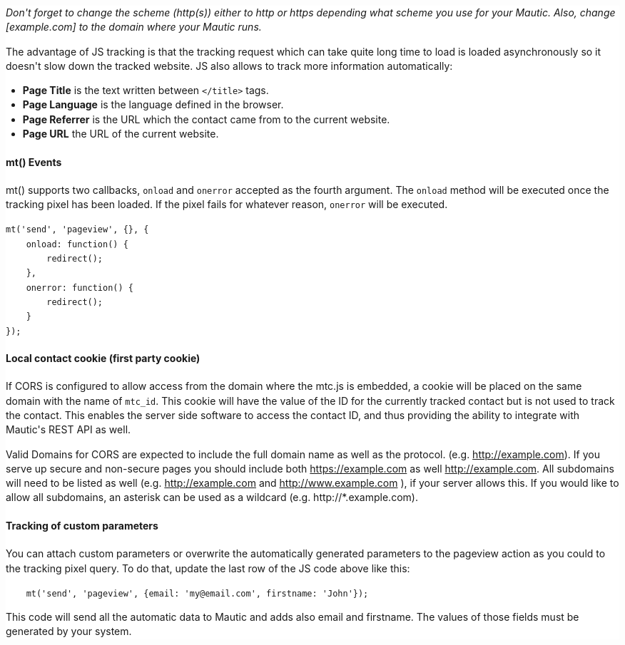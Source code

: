 _Don't forget to change the scheme (http(s)) either to http or https depending what scheme you use for your Mautic. Also, change [example.com] to the domain where your Mautic runs._

The advantage of JS tracking is that the tracking request which can take quite long time to load is loaded asynchronously so it doesn't slow down the tracked website. JS also allows to track more information automatically:

- **Page Title** is the text written between `</title>` tags.
- **Page Language** is the language defined in the browser.
- **Page Referrer** is the URL which the contact came from to the current website.
- **Page URL** the URL of the current website.

#### mt() Events

mt() supports two callbacks, `onload` and `onerror` accepted as the fourth argument. The `onload` method will be executed once the tracking pixel has been loaded. If the pixel fails for whatever reason, `onerror` will be executed. 

```
mt('send', 'pageview', {}, {
    onload: function() {
        redirect();
    },
    onerror: function() {
        redirect();
    }
});
```

#### Local contact cookie (first party cookie)

If CORS is configured to allow access from the domain where the mtc.js is embedded, a cookie will be placed on the same domain with the name of `mtc_id`. This cookie will have the value of the ID for the currently tracked contact but is not used to track the contact. This enables the server side software to access the contact ID, and thus providing the ability to integrate with Mautic's REST API as well.

Valid Domains for CORS are expected to include the full domain name as well as the protocol. (e.g. http://example.com). If you serve up secure and non-secure pages you should include both https://example.com as well http://example.com. All subdomains will need to be listed as well (e.g. http://example.com and http://www.example.com ), if your server allows this. If you would like to allow all subdomains, an asterisk can be used as a wildcard (e.g. http://*.example.com).

#### Tracking of custom parameters

You can attach custom parameters or overwrite the automatically generated parameters to the pageview action as you could to the tracking pixel query. To do that, update the last row of the JS code above like this:

```
    mt('send', 'pageview', {email: 'my@email.com', firstname: 'John'});

```
This code will send all the automatic data to Mautic and adds also email and firstname. The values of those fields must be generated by your system. 


[Google Analytics ID]: <https://support.google.com/analytics/answer/1008080?hl=en#trackingID>
[Facebook Pixel ID]: <https://www.facebook.com/business/help/952192354843755>
[Google Analytics USERID]: <https://support.google.com/analytics/answer/3123662?hl=en>
[Facebook Pixel Advanced Matching]: <https://developers.facebook.com/ads/blog/post/2016/05/31/advanced-matching-pixel/> 
[Google Analytics]: <https://developers.google.com/analytics/devguides/collection/analyticsjs/events>
[Facebook Pixel]: <https://developers.facebook.com/docs/ads-for-websites/pixel-events/> 
[Tag assistant]: <https://chrome.google.com/webstore/detail/tag-assistant-by-google/kejbdjndbnbjgmefkgdddjlbokphdefk>
[Facebook Pixel Helper]: <https://chrome.google.com/webstore/detail/facebook-pixel-helper/fdgfkebogiimcoedlicjlajpkdmockpc>
[Remarketing with Analytics]: <https://support.google.com/analytics/topic/2611283?hl=en&ref_topic=7185254>
[Remarketing for Facebook Ads]: <https://www.facebook.com/business/a/online-sales/custom-audiences-website>
[troubleshooting section]: </troubleshooting>
[Joomla!]: <https://github.com/mautic/mautic-joomla>
[Drupal]: <https://drupal.org/project/mautic>
[WordPress]: <https://github.com/mautic/mautic-wordpress>
[TYPO3]: <https://github.com/mautic/mautic-typo3>
[Concrete5]: <https://github.com/mautic/mautic-concrete5>
[Grav]: <https://github.com/mautic/mautic-grav>